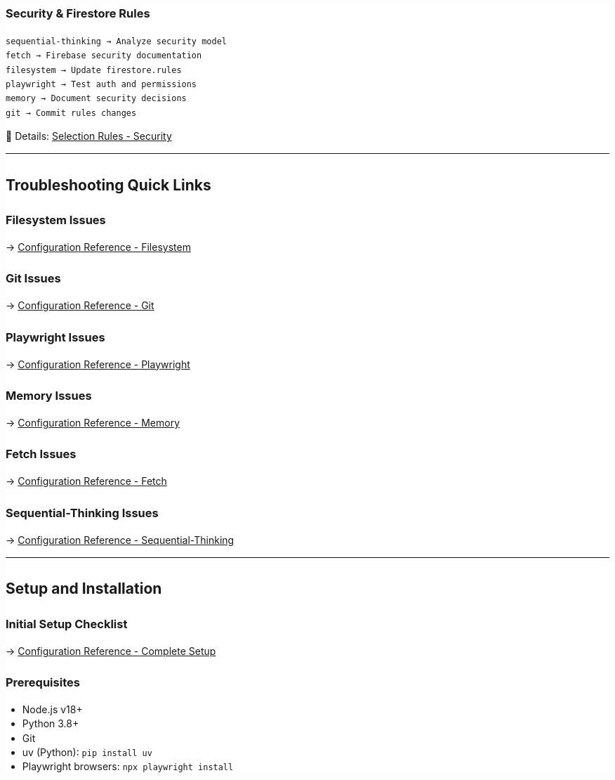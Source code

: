 ### Security & Firestore Rules
```
sequential-thinking → Analyze security model
fetch → Firebase security documentation
filesystem → Update firestore.rules
playwright → Test auth and permissions
memory → Document security decisions
git → Commit rules changes
```
📖 Details: [Selection Rules - Security](./mcp-selection-rules.md#firestore-rules-updates)

---

## Troubleshooting Quick Links

### Filesystem Issues
→ [Configuration Reference - Filesystem](./mcp-configuration-reference.md#1-filesystem-server)

### Git Issues
→ [Configuration Reference - Git](./mcp-configuration-reference.md#2-git-server)

### Playwright Issues
→ [Configuration Reference - Playwright](./mcp-configuration-reference.md#3-playwright-server)

### Memory Issues
→ [Configuration Reference - Memory](./mcp-configuration-reference.md#4-memory-server)

### Fetch Issues
→ [Configuration Reference - Fetch](./mcp-configuration-reference.md#5-fetch-server)

### Sequential-Thinking Issues
→ [Configuration Reference - Sequential-Thinking](./mcp-configuration-reference.md#6-sequential-thinking-server)

---

## Setup and Installation

### Initial Setup Checklist
→ [Configuration Reference - Complete Setup](./mcp-configuration-reference.md#complete-setup-checklist)

### Prerequisites
- Node.js v18+
- Python 3.8+
- Git
- uv (Python): `pip install uv`
- Playwright browsers: `npx playwright install`
